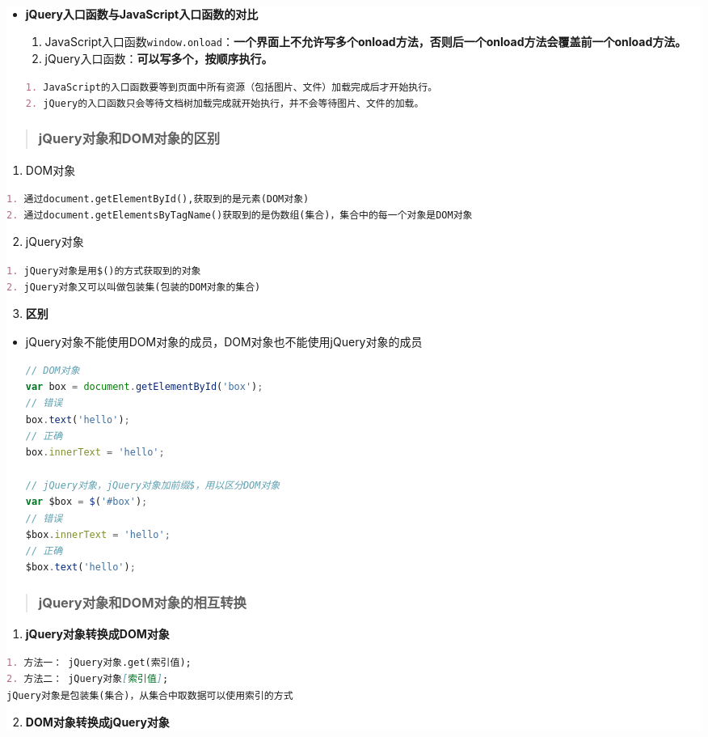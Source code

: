 - **jQuery入口函数与JavaScript入口函数的对比**

  1. JavaScript入口函数`window.onload`：**一个界面上不允许写多个onload方法，否则后一个onload方法会覆盖前一个onload方法。**
  2. jQuery入口函数：**可以写多个，按顺序执行。**

    ```markdown
    1. JavaScript的入口函数要等到页面中所有资源（包括图片、文件）加载完成后才开始执行。
    2. jQuery的入口函数只会等待文档树加载完成就开始执行，并不会等待图片、文件的加载。
    ```


> ### jQuery对象和DOM对象的区别

1. DOM对象

  ```markdown
  1. 通过document.getElementById(),获取到的是元素(DOM对象)
  2. 通过document.getElementsByTagName()获取到的是伪数组(集合)，集合中的每一个对象是DOM对象
  ```


2. jQuery对象

  ```markdown
  1. jQuery对象是用$()的方式获取到的对象
  2. jQuery对象又可以叫做包装集(包装的DOM对象的集合)
  ```

3. **区别**
  - jQuery对象不能使用DOM对象的成员，DOM对象也不能使用jQuery对象的成员

    ```javascript
    // DOM对象
    var box = document.getElementById('box');
    // 错误
    box.text('hello');
    // 正确
    box.innerText = 'hello';

    // jQuery对象，jQuery对象加前缀$，用以区分DOM对象
    var $box = $('#box');
    // 错误
    $box.innerText = 'hello';
    // 正确
    $box.text('hello');
    ```


> ### jQuery对象和DOM对象的相互转换

1. **jQuery对象转换成DOM对象**

  ```markdown
  1. 方法一： jQuery对象.get(索引值);
  2. 方法二： jQuery对象[索引值];
  jQuery对象是包装集(集合)，从集合中取数据可以使用索引的方式
  ```

2. **DOM对象转换成jQuery对象**
